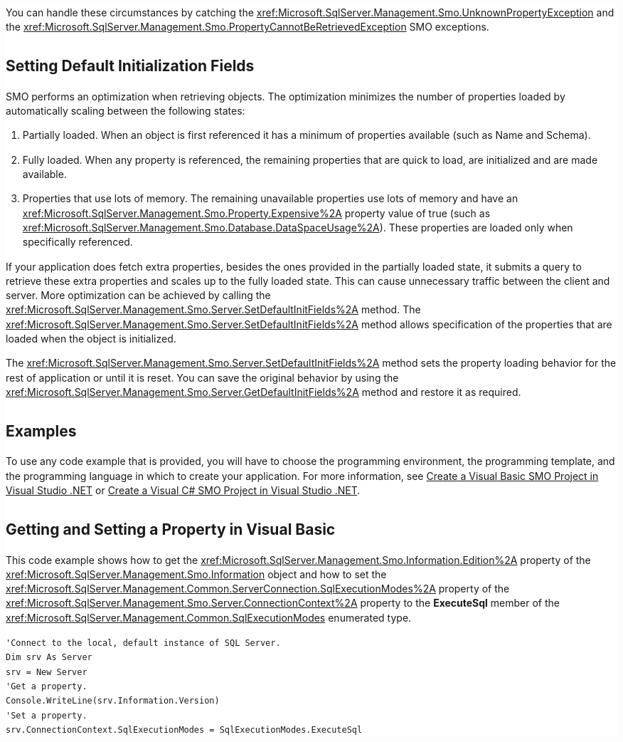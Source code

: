  You can handle these circumstances by catching the <xref:Microsoft.SqlServer.Management.Smo.UnknownPropertyException> and the <xref:Microsoft.SqlServer.Management.Smo.PropertyCannotBeRetrievedException> SMO exceptions.  
  
## Setting Default Initialization Fields  
 SMO performs an optimization when retrieving objects. The optimization minimizes the number of properties loaded by automatically scaling between the following states:  
  
1.  Partially loaded. When an object is first referenced it has a minimum of properties available (such as Name and Schema).  
  
2.  Fully loaded. When any property is referenced, the remaining properties that are quick to load, are initialized and are made available.  
  
3.  Properties that use lots of memory. The remaining unavailable properties use lots of memory and have an <xref:Microsoft.SqlServer.Management.Smo.Property.Expensive%2A> property value of true (such as <xref:Microsoft.SqlServer.Management.Smo.Database.DataSpaceUsage%2A>). These properties are loaded only when specifically referenced.  
  
 If your application does fetch extra properties, besides the ones provided in the partially loaded state, it submits a query to retrieve these extra properties and scales up to the fully loaded state. This can cause unnecessary traffic between the client and server. More optimization can be achieved by calling the <xref:Microsoft.SqlServer.Management.Smo.Server.SetDefaultInitFields%2A> method. The <xref:Microsoft.SqlServer.Management.Smo.Server.SetDefaultInitFields%2A> method allows specification of the properties that are loaded when the object is initialized.  
  
 The <xref:Microsoft.SqlServer.Management.Smo.Server.SetDefaultInitFields%2A> method sets the property loading behavior for the rest of application or until it is reset. You can save the original behavior by using the <xref:Microsoft.SqlServer.Management.Smo.Server.GetDefaultInitFields%2A> method and restore it as required.  
  
## Examples  
To use any code example that is provided, you will have to choose the programming environment, the programming template, and the programming language in which to create your application. For more information, see [Create a Visual Basic SMO Project in Visual Studio .NET](../../../relational-databases/server-management-objects-smo/how-to-create-a-visual-basic-smo-project-in-visual-studio-net.md) or [Create a Visual C&#35; SMO Project in Visual Studio .NET](../../../relational-databases/server-management-objects-smo/how-to-create-a-visual-csharp-smo-project-in-visual-studio-net.md).  

  
## Getting and Setting a Property in Visual Basic  
 This code example shows how to get the <xref:Microsoft.SqlServer.Management.Smo.Information.Edition%2A> property of the <xref:Microsoft.SqlServer.Management.Smo.Information> object and how to set the <xref:Microsoft.SqlServer.Management.Common.ServerConnection.SqlExecutionModes%2A> property of the <xref:Microsoft.SqlServer.Management.Smo.Server.ConnectionContext%2A> property to the **ExecuteSql** member of the <xref:Microsoft.SqlServer.Management.Common.SqlExecutionModes> enumerated type.  
  
```VBNET
'Connect to the local, default instance of SQL Server.
Dim srv As Server
srv = New Server
'Get a property.
Console.WriteLine(srv.Information.Version)
'Set a property.
srv.ConnectionContext.SqlExecutionModes = SqlExecutionModes.ExecuteSql
```
  
